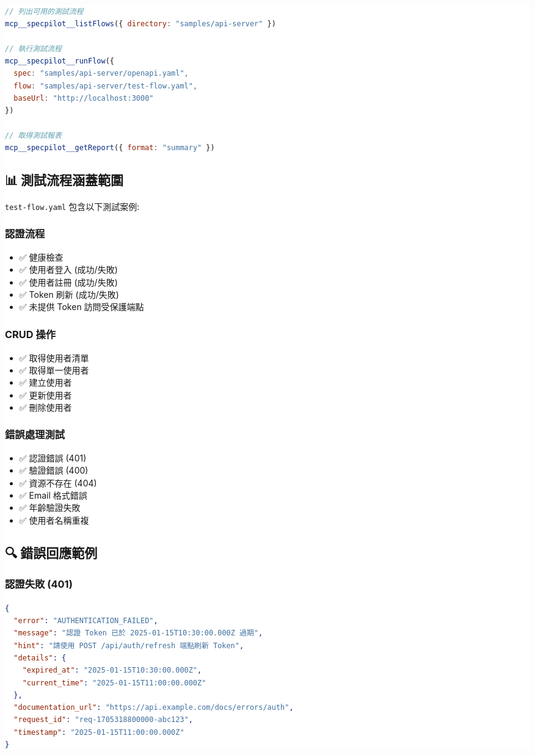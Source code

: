 ```javascript
// 列出可用的測試流程
mcp__specpilot__listFlows({ directory: "samples/api-server" })

// 執行測試流程
mcp__specpilot__runFlow({
  spec: "samples/api-server/openapi.yaml",
  flow: "samples/api-server/test-flow.yaml",
  baseUrl: "http://localhost:3000"
})

// 取得測試報表
mcp__specpilot__getReport({ format: "summary" })
```

## 📊 測試流程涵蓋範圍

`test-flow.yaml` 包含以下測試案例:

### 認證流程
- ✅ 健康檢查
- ✅ 使用者登入 (成功/失敗)
- ✅ 使用者註冊 (成功/失敗)
- ✅ Token 刷新 (成功/失敗)
- ✅ 未提供 Token 訪問受保護端點

### CRUD 操作
- ✅ 取得使用者清單
- ✅ 取得單一使用者
- ✅ 建立使用者
- ✅ 更新使用者
- ✅ 刪除使用者

### 錯誤處理測試
- ✅ 認證錯誤 (401)
- ✅ 驗證錯誤 (400)
- ✅ 資源不存在 (404)
- ✅ Email 格式錯誤
- ✅ 年齡驗證失敗
- ✅ 使用者名稱重複

## 🔍 錯誤回應範例

### 認證失敗 (401)
```json
{
  "error": "AUTHENTICATION_FAILED",
  "message": "認證 Token 已於 2025-01-15T10:30:00.000Z 過期",
  "hint": "請使用 POST /api/auth/refresh 端點刷新 Token",
  "details": {
    "expired_at": "2025-01-15T10:30:00.000Z",
    "current_time": "2025-01-15T11:00:00.000Z"
  },
  "documentation_url": "https://api.example.com/docs/errors/auth",
  "request_id": "req-1705318800000-abc123",
  "timestamp": "2025-01-15T11:00:00.000Z"
}
```
